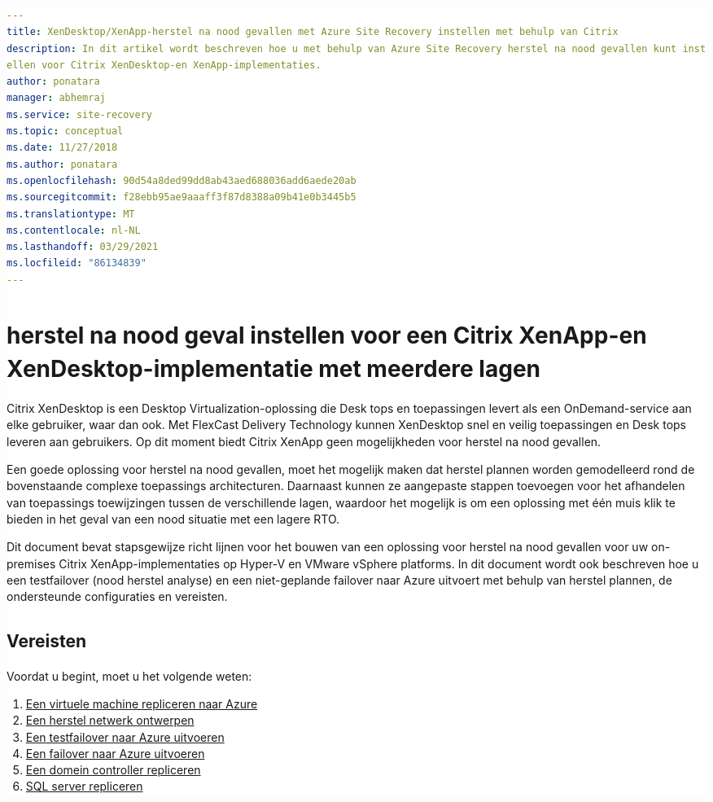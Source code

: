 ```yaml
---
title: XenDesktop/XenApp-herstel na nood gevallen met Azure Site Recovery instellen met behulp van Citrix
description: In dit artikel wordt beschreven hoe u met behulp van Azure Site Recovery herstel na nood gevallen kunt instellen voor Citrix XenDesktop-en XenApp-implementaties.
author: ponatara
manager: abhemraj
ms.service: site-recovery
ms.topic: conceptual
ms.date: 11/27/2018
ms.author: ponatara
ms.openlocfilehash: 90d54a8ded99dd8ab43aed688036add6aede20ab
ms.sourcegitcommit: f28ebb95ae9aaaff3f87d8388a09b41e0b3445b5
ms.translationtype: MT
ms.contentlocale: nl-NL
ms.lasthandoff: 03/29/2021
ms.locfileid: "86134839"
---
```

# <a name="set-up-disaster-recovery-for-a-multi-tier-citrix-xenapp-and-xendesktop-deployment"></a>herstel na nood geval instellen voor een Citrix XenApp-en XenDesktop-implementatie met meerdere lagen



Citrix XenDesktop is een Desktop Virtualization-oplossing die Desk tops en toepassingen levert als een OnDemand-service aan elke gebruiker, waar dan ook. Met FlexCast Delivery Technology kunnen XenDesktop snel en veilig toepassingen en Desk tops leveren aan gebruikers.
Op dit moment biedt Citrix XenApp geen mogelijkheden voor herstel na nood gevallen.

Een goede oplossing voor herstel na nood gevallen, moet het mogelijk maken dat herstel plannen worden gemodelleerd rond de bovenstaande complexe toepassings architecturen. Daarnaast kunnen ze aangepaste stappen toevoegen voor het afhandelen van toepassings toewijzingen tussen de verschillende lagen, waardoor het mogelijk is om een oplossing met één muis klik te bieden in het geval van een nood situatie met een lagere RTO.

Dit document bevat stapsgewijze richt lijnen voor het bouwen van een oplossing voor herstel na nood gevallen voor uw on-premises Citrix XenApp-implementaties op Hyper-V en VMware vSphere platforms. In dit document wordt ook beschreven hoe u een testfailover (nood herstel analyse) en een niet-geplande failover naar Azure uitvoert met behulp van herstel plannen, de ondersteunde configuraties en vereisten.


## <a name="prerequisites"></a>Vereisten

Voordat u begint, moet u het volgende weten:

1. [Een virtuele machine repliceren naar Azure](./vmware-azure-tutorial.md)
1. [Een herstel netwerk ontwerpen](./concepts-on-premises-to-azure-networking.md)
1. [Een testfailover naar Azure uitvoeren](site-recovery-test-failover-to-azure.md)
1. [Een failover naar Azure uitvoeren](site-recovery-failover.md)
1. [Een domein controller repliceren](site-recovery-active-directory.md)
1. [SQL server repliceren](site-recovery-sql.md)
